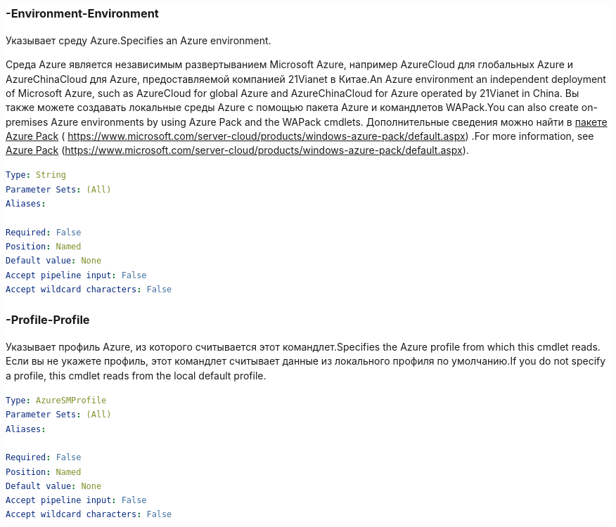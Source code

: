 ### <span data-ttu-id="8dcb9-130">-Environment</span><span class="sxs-lookup"><span data-stu-id="8dcb9-130">-Environment</span></span>
<span data-ttu-id="8dcb9-131">Указывает среду Azure.</span><span class="sxs-lookup"><span data-stu-id="8dcb9-131">Specifies an Azure environment.</span></span>

<span data-ttu-id="8dcb9-132">Среда Azure является независимым развертыванием Microsoft Azure, например AzureCloud для глобальных Azure и AzureChinaCloud для Azure, предоставляемой компанией 21Vianet в Китае.</span><span class="sxs-lookup"><span data-stu-id="8dcb9-132">An Azure environment an independent deployment of Microsoft Azure, such as AzureCloud for global Azure and AzureChinaCloud for Azure operated by 21Vianet in China.</span></span>
<span data-ttu-id="8dcb9-133">Вы также можете создавать локальные среды Azure с помощью пакета Azure и командлетов WAPack.</span><span class="sxs-lookup"><span data-stu-id="8dcb9-133">You can also create on-premises Azure environments by using Azure Pack and the WAPack cmdlets.</span></span>
<span data-ttu-id="8dcb9-134">Дополнительные сведения можно найти в [пакете Azure Pack](https://www.microsoft.com/server-cloud/products/windows-azure-pack/default.aspx)  ( https://www.microsoft.com/server-cloud/products/windows-azure-pack/default.aspx) .</span><span class="sxs-lookup"><span data-stu-id="8dcb9-134">For more information, see [Azure Pack](https://www.microsoft.com/server-cloud/products/windows-azure-pack/default.aspx)  (https://www.microsoft.com/server-cloud/products/windows-azure-pack/default.aspx).</span></span>

```yaml
Type: String
Parameter Sets: (All)
Aliases: 

Required: False
Position: Named
Default value: None
Accept pipeline input: False
Accept wildcard characters: False
```

### <span data-ttu-id="8dcb9-135">-Profile</span><span class="sxs-lookup"><span data-stu-id="8dcb9-135">-Profile</span></span>
<span data-ttu-id="8dcb9-136">Указывает профиль Azure, из которого считывается этот командлет.</span><span class="sxs-lookup"><span data-stu-id="8dcb9-136">Specifies the Azure profile from which this cmdlet reads.</span></span> <span data-ttu-id="8dcb9-137">Если вы не укажете профиль, этот командлет считывает данные из локального профиля по умолчанию.</span><span class="sxs-lookup"><span data-stu-id="8dcb9-137">If you do not specify a profile, this cmdlet reads from the local default profile.</span></span>

```yaml
Type: AzureSMProfile
Parameter Sets: (All)
Aliases: 

Required: False
Position: Named
Default value: None
Accept pipeline input: False
Accept wildcard characters: False
```
